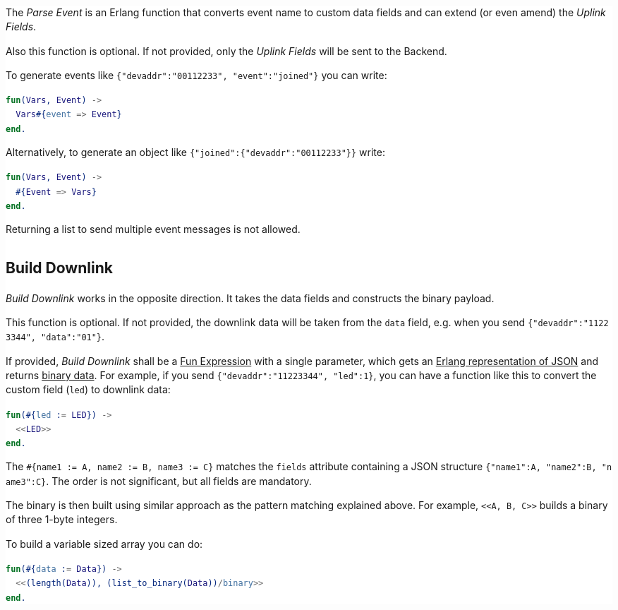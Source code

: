 The *Parse Event* is an Erlang function that converts event name to custom
data fields and can extend (or even amend) the *Uplink Fields*.

Also this function is optional. If not provided, only the *Uplink Fields* will be
sent to the Backend.

To generate events like `{"devaddr":"00112233", "event":"joined"}` you can write:

```erlang
fun(Vars, Event) ->
  Vars#{event => Event}
end.
```

Alternatively, to generate an object like `{"joined":{"devaddr":"00112233"}}`
write:

```erlang
fun(Vars, Event) ->
  #{Event => Vars}
end.
```

Returning a list to send multiple event messages is not allowed.


## Build Downlink

*Build Downlink* works in the opposite direction. It takes the data fields and
constructs the binary payload.

This function is optional. If not provided, the downlink data will be taken
from the `data` field, e.g. when you send `{"devaddr":"11223344", "data":"01"}`.

If provided, *Build Downlink* shall be a
[Fun Expression](http://erlang.org/doc/reference_manual/expressions.html#funs)
with a single parameter, which gets an
[Erlang representation of JSON](https://github.com/talentdeficit/jsx#json---erlang-mapping)
and returns
[binary data](http://erlang.org/doc/programming_examples/bit_syntax.html).
For example, if you send `{"devaddr":"11223344", "led":1}`, you can have a function
like this to convert the custom field (`led`) to downlink data:

```erlang
fun(#{led := LED}) ->
  <<LED>>
end.
```

The `#{name1 := A, name2 := B, name3 := C}` matches the `fields` attribute containing
a JSON structure `{"name1":A, "name2":B, "name3":C}`. The order is not significant,
but all fields are mandatory.

The binary is then built using similar approach as the pattern matching
explained above. For example, `<<A, B, C>>` builds a binary of three 1-byte integers.

To build a variable sized array you can do:

```erlang
fun(#{data := Data}) ->
  <<(length(Data)), (list_to_binary(Data))/binary>>
end.
```
